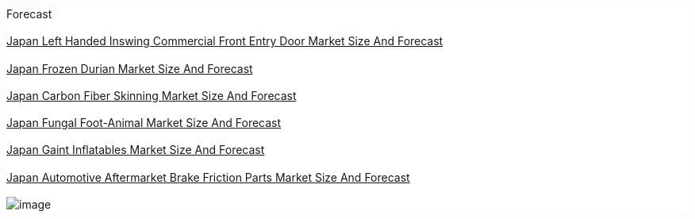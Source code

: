 Forecast</a></p><p><a href="https://github.com/davidj89/Market-Intellect/blob/main/Left-Handed-Inswing-Commercial-Front-Entry-Door-Market/Left-Handed-Inswing-Commercial-Front-Entry-Door-Market.md">Japan Left Handed Inswing Commercial Front Entry Door Market Size And Forecast</a></p><p><a href="https://github.com/davidj89/Market-Intellect/blob/main/Frozen-Durian-Market/Frozen-Durian-Market.md">Japan Frozen Durian Market Size And Forecast</a></p><p><a href="https://github.com/davidj89/Market-Intellect/blob/main/Carbon-Fiber-Skinning-Market/Carbon-Fiber-Skinning-Market.md">Japan Carbon Fiber Skinning Market Size And Forecast</a></p><p><a href="https://github.com/davidj89/Market-Intellect/blob/main/Fungal-Foot-Animal-Market/Fungal-Foot-Animal-Market.md">Japan Fungal Foot-Animal Market Size And Forecast</a></p><p><a href="https://github.com/davidj89/Market-Intellect/blob/main/Gaint-Inflatables-Market/Gaint-Inflatables-Market.md">Japan Gaint Inflatables Market Size And Forecast</a></p><p><a href="https://github.com/davidj89/Market-Intellect/blob/main/Automotive-Aftermarket-Brake-Friction-Parts-Market/Automotive-Aftermarket-Brake-Friction-Parts-Market.md">Japan Automotive Aftermarket Brake Friction Parts Market Size And Forecast</a></p>
![image](https://github.com/user-attachments/assets/661c1a9d-fd79-4748-9b3c-d081a68a09bb)
